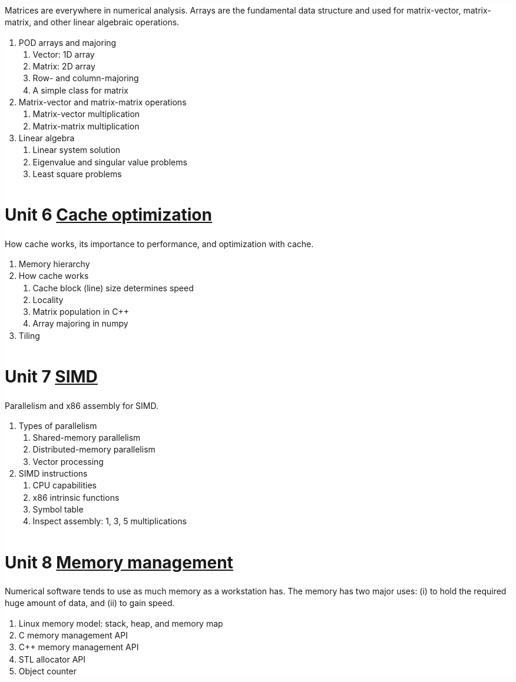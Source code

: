 Matrices are everywhere in numerical analysis.  Arrays are the fundamental data structure and used for matrix-vector, matrix-matrix, and other linear algebraic operations.

1. POD arrays and majoring
   1. Vector: 1D array
   1. Matrix: 2D array
   1. Row- and column-majoring
   1. A simple class for matrix
2. Matrix-vector and matrix-matrix operations
   1. Matrix-vector multiplication
   1. Matrix-matrix multiplication
3. Linear algebra
   1. Linear system solution
   1. Eigenvalue and singular value problems
   1. Least square problems

# Unit 6 [Cache optimization](https://github.com/yungyuc/nsd/blob/master/notebook/21sp_nctu/06_cache/cache.ipynb)

How cache works, its importance to performance, and optimization with cache.

1. Memory hierarchy
2. How cache works
   1. Cache block (line) size determines speed
   2. Locality
   3. Matrix population in C++
   4. Array majoring in numpy
3. Tiling

# Unit 7 [SIMD](https://github.com/yungyuc/nsd/blob/master/notebook/21sp_nctu/07_simd/simd.ipynb)

Parallelism and x86 assembly for SIMD.

1. Types of parallelism
   1. Shared-memory parallelism
   2. Distributed-memory parallelism
   3. Vector processing
2. SIMD instructions
   1. CPU capabilities
   2. x86 intrinsic functions
   3. Symbol table
   4. Inspect assembly: 1, 3, 5 multiplications

# Unit 8 [Memory management](https://github.com/yungyuc/nsd/blob/master/notebook/21sp_nctu/08_mem/mem.ipynb)

Numerical software tends to use as much memory as a workstation has.  The memory has two major uses: (i) to hold the required huge amount of data, and (ii) to gain speed.

1. Linux memory model: stack, heap, and memory map
2. C memory management API
3. C++ memory management API
4. STL allocator API
3. Object counter
